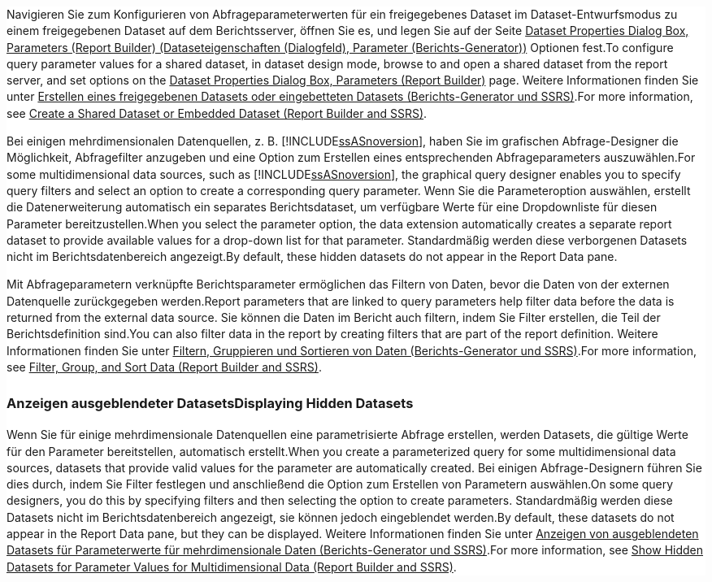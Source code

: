  <span data-ttu-id="8b100-313">Navigieren Sie zum Konfigurieren von Abfrageparameterwerten für ein freigegebenes Dataset im Dataset-Entwurfsmodus zu einem freigegebenen Dataset auf dem Berichtsserver, öffnen Sie es, und legen Sie auf der Seite [Dataset Properties Dialog Box, Parameters (Report Builder) (Dataseteigenschaften (Dialogfeld), Parameter (Berichts-Generator))](../dataset-properties-dialog-box-parameters-report-builder.md) Optionen fest.</span><span class="sxs-lookup"><span data-stu-id="8b100-313">To configure query parameter values for a shared dataset, in dataset design mode, browse to and open a shared dataset from the report server, and set options on the [Dataset Properties Dialog Box, Parameters &#40;Report Builder&#41;](../dataset-properties-dialog-box-parameters-report-builder.md) page.</span></span> <span data-ttu-id="8b100-314">Weitere Informationen finden Sie unter [Erstellen eines freigegebenen Datasets oder eingebetteten Datasets &#40;Berichts-Generator und SSRS&#41;](create-a-shared-dataset-or-embedded-dataset-report-builder-and-ssrs.md).</span><span class="sxs-lookup"><span data-stu-id="8b100-314">For more information, see [Create a Shared Dataset or Embedded Dataset &#40;Report Builder and SSRS&#41;](create-a-shared-dataset-or-embedded-dataset-report-builder-and-ssrs.md).</span></span>  
  
 <span data-ttu-id="8b100-315">Bei einigen mehrdimensionalen Datenquellen, z. B. [!INCLUDE[ssASnoversion](../../includes/ssasnoversion-md.md)], haben Sie im grafischen Abfrage-Designer die Möglichkeit, Abfragefilter anzugeben und eine Option zum Erstellen eines entsprechenden Abfrageparameters auszuwählen.</span><span class="sxs-lookup"><span data-stu-id="8b100-315">For some multidimensional data sources, such as [!INCLUDE[ssASnoversion](../../includes/ssasnoversion-md.md)], the graphical query designer enables you to specify query filters and select an option to create a corresponding query parameter.</span></span> <span data-ttu-id="8b100-316">Wenn Sie die Parameteroption auswählen, erstellt die Datenerweiterung automatisch ein separates Berichtsdataset, um verfügbare Werte für eine Dropdownliste für diesen Parameter bereitzustellen.</span><span class="sxs-lookup"><span data-stu-id="8b100-316">When you select the parameter option, the data extension automatically creates a separate report dataset to provide available values for a drop-down list for that parameter.</span></span> <span data-ttu-id="8b100-317">Standardmäßig werden diese verborgenen Datasets nicht im Berichtsdatenbereich angezeigt.</span><span class="sxs-lookup"><span data-stu-id="8b100-317">By default, these hidden datasets do not appear in the Report Data pane.</span></span>  
  
 <span data-ttu-id="8b100-318">Mit Abfrageparametern verknüpfte Berichtsparameter ermöglichen das Filtern von Daten, bevor die Daten von der externen Datenquelle zurückgegeben werden.</span><span class="sxs-lookup"><span data-stu-id="8b100-318">Report parameters that are linked to query parameters help filter data before the data is returned from the external data source.</span></span> <span data-ttu-id="8b100-319">Sie können die Daten im Bericht auch filtern, indem Sie Filter erstellen, die Teil der Berichtsdefinition sind.</span><span class="sxs-lookup"><span data-stu-id="8b100-319">You can also filter data in the report by creating filters that are part of the report definition.</span></span> <span data-ttu-id="8b100-320">Weitere Informationen finden Sie unter [Filtern, Gruppieren und Sortieren von Daten &#40;Berichts-Generator und SSRS&#41;](../report-design/filter-group-and-sort-data-report-builder-and-ssrs.md).</span><span class="sxs-lookup"><span data-stu-id="8b100-320">For more information, see [Filter, Group, and Sort Data &#40;Report Builder and SSRS&#41;](../report-design/filter-group-and-sort-data-report-builder-and-ssrs.md).</span></span>  
  
### <a name="displaying-hidden-datasets"></a><span data-ttu-id="8b100-321">Anzeigen ausgeblendeter Datasets</span><span class="sxs-lookup"><span data-stu-id="8b100-321">Displaying Hidden Datasets</span></span>  
 <span data-ttu-id="8b100-322">Wenn Sie für einige mehrdimensionale Datenquellen eine parametrisierte Abfrage erstellen, werden Datasets, die gültige Werte für den Parameter bereitstellen, automatisch erstellt.</span><span class="sxs-lookup"><span data-stu-id="8b100-322">When you create a parameterized query for some multidimensional data sources, datasets that provide valid values for the parameter are automatically created.</span></span> <span data-ttu-id="8b100-323">Bei einigen Abfrage-Designern führen Sie dies durch, indem Sie Filter festlegen und anschließend die Option zum Erstellen von Parametern auswählen.</span><span class="sxs-lookup"><span data-stu-id="8b100-323">On some query designers, you do this by specifying filters and then selecting the option to create parameters.</span></span> <span data-ttu-id="8b100-324">Standardmäßig werden diese Datasets nicht im Berichtsdatenbereich angezeigt, sie können jedoch eingeblendet werden.</span><span class="sxs-lookup"><span data-stu-id="8b100-324">By default, these datasets do not appear in the Report Data pane, but they can be displayed.</span></span> <span data-ttu-id="8b100-325">Weitere Informationen finden Sie unter [Anzeigen von ausgeblendeten Datasets für Parameterwerte für mehrdimensionale Daten &#40;Berichts-Generator und SSRS&#41;](show-hidden-datasets-for-parameter-values-multidimensional-data.md).</span><span class="sxs-lookup"><span data-stu-id="8b100-325">For more information, see [Show Hidden Datasets for Parameter Values for Multidimensional Data &#40;Report Builder and SSRS&#41;](show-hidden-datasets-for-parameter-values-multidimensional-data.md).</span></span>  
  